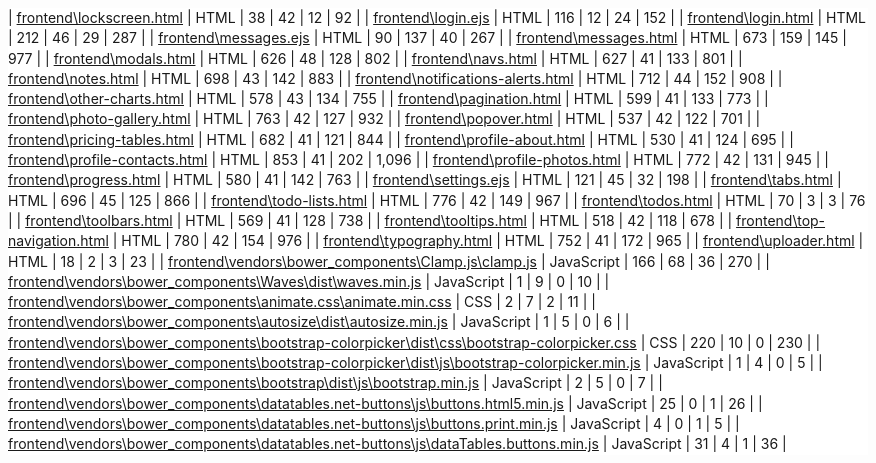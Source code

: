 | [frontend\lockscreen.html](file:///c%3A/Projects/admin-panel/frontend/lockscreen.html) | HTML | 38 | 42 | 12 | 92 |
| [frontend\login.ejs](file:///c%3A/Projects/admin-panel/frontend/login.ejs) | HTML | 116 | 12 | 24 | 152 |
| [frontend\login.html](file:///c%3A/Projects/admin-panel/frontend/login.html) | HTML | 212 | 46 | 29 | 287 |
| [frontend\messages.ejs](file:///c%3A/Projects/admin-panel/frontend/messages.ejs) | HTML | 90 | 137 | 40 | 267 |
| [frontend\messages.html](file:///c%3A/Projects/admin-panel/frontend/messages.html) | HTML | 673 | 159 | 145 | 977 |
| [frontend\modals.html](file:///c%3A/Projects/admin-panel/frontend/modals.html) | HTML | 626 | 48 | 128 | 802 |
| [frontend\navs.html](file:///c%3A/Projects/admin-panel/frontend/navs.html) | HTML | 627 | 41 | 133 | 801 |
| [frontend\notes.html](file:///c%3A/Projects/admin-panel/frontend/notes.html) | HTML | 698 | 43 | 142 | 883 |
| [frontend\notifications-alerts.html](file:///c%3A/Projects/admin-panel/frontend/notifications-alerts.html) | HTML | 712 | 44 | 152 | 908 |
| [frontend\other-charts.html](file:///c%3A/Projects/admin-panel/frontend/other-charts.html) | HTML | 578 | 43 | 134 | 755 |
| [frontend\pagination.html](file:///c%3A/Projects/admin-panel/frontend/pagination.html) | HTML | 599 | 41 | 133 | 773 |
| [frontend\photo-gallery.html](file:///c%3A/Projects/admin-panel/frontend/photo-gallery.html) | HTML | 763 | 42 | 127 | 932 |
| [frontend\popover.html](file:///c%3A/Projects/admin-panel/frontend/popover.html) | HTML | 537 | 42 | 122 | 701 |
| [frontend\pricing-tables.html](file:///c%3A/Projects/admin-panel/frontend/pricing-tables.html) | HTML | 682 | 41 | 121 | 844 |
| [frontend\profile-about.html](file:///c%3A/Projects/admin-panel/frontend/profile-about.html) | HTML | 530 | 41 | 124 | 695 |
| [frontend\profile-contacts.html](file:///c%3A/Projects/admin-panel/frontend/profile-contacts.html) | HTML | 853 | 41 | 202 | 1,096 |
| [frontend\profile-photos.html](file:///c%3A/Projects/admin-panel/frontend/profile-photos.html) | HTML | 772 | 42 | 131 | 945 |
| [frontend\progress.html](file:///c%3A/Projects/admin-panel/frontend/progress.html) | HTML | 580 | 41 | 142 | 763 |
| [frontend\settings.ejs](file:///c%3A/Projects/admin-panel/frontend/settings.ejs) | HTML | 121 | 45 | 32 | 198 |
| [frontend\tabs.html](file:///c%3A/Projects/admin-panel/frontend/tabs.html) | HTML | 696 | 45 | 125 | 866 |
| [frontend\todo-lists.html](file:///c%3A/Projects/admin-panel/frontend/todo-lists.html) | HTML | 776 | 42 | 149 | 967 |
| [frontend\todos.html](file:///c%3A/Projects/admin-panel/frontend/todos.html) | HTML | 70 | 3 | 3 | 76 |
| [frontend\toolbars.html](file:///c%3A/Projects/admin-panel/frontend/toolbars.html) | HTML | 569 | 41 | 128 | 738 |
| [frontend\tooltips.html](file:///c%3A/Projects/admin-panel/frontend/tooltips.html) | HTML | 518 | 42 | 118 | 678 |
| [frontend\top-navigation.html](file:///c%3A/Projects/admin-panel/frontend/top-navigation.html) | HTML | 780 | 42 | 154 | 976 |
| [frontend\typography.html](file:///c%3A/Projects/admin-panel/frontend/typography.html) | HTML | 752 | 41 | 172 | 965 |
| [frontend\uploader.html](file:///c%3A/Projects/admin-panel/frontend/uploader.html) | HTML | 18 | 2 | 3 | 23 |
| [frontend\vendors\bower_components\Clamp.js\clamp.js](file:///c%3A/Projects/admin-panel/frontend/vendors/bower_components/Clamp.js/clamp.js) | JavaScript | 166 | 68 | 36 | 270 |
| [frontend\vendors\bower_components\Waves\dist\waves.min.js](file:///c%3A/Projects/admin-panel/frontend/vendors/bower_components/Waves/dist/waves.min.js) | JavaScript | 1 | 9 | 0 | 10 |
| [frontend\vendors\bower_components\animate.css\animate.min.css](file:///c%3A/Projects/admin-panel/frontend/vendors/bower_components/animate.css/animate.min.css) | CSS | 2 | 7 | 2 | 11 |
| [frontend\vendors\bower_components\autosize\dist\autosize.min.js](file:///c%3A/Projects/admin-panel/frontend/vendors/bower_components/autosize/dist/autosize.min.js) | JavaScript | 1 | 5 | 0 | 6 |
| [frontend\vendors\bower_components\bootstrap-colorpicker\dist\css\bootstrap-colorpicker.css](file:///c%3A/Projects/admin-panel/frontend/vendors/bower_components/bootstrap-colorpicker/dist/css/bootstrap-colorpicker.css) | CSS | 220 | 10 | 0 | 230 |
| [frontend\vendors\bower_components\bootstrap-colorpicker\dist\js\bootstrap-colorpicker.min.js](file:///c%3A/Projects/admin-panel/frontend/vendors/bower_components/bootstrap-colorpicker/dist/js/bootstrap-colorpicker.min.js) | JavaScript | 1 | 4 | 0 | 5 |
| [frontend\vendors\bower_components\bootstrap\dist\js\bootstrap.min.js](file:///c%3A/Projects/admin-panel/frontend/vendors/bower_components/bootstrap/dist/js/bootstrap.min.js) | JavaScript | 2 | 5 | 0 | 7 |
| [frontend\vendors\bower_components\datatables.net-buttons\js\buttons.html5.min.js](file:///c%3A/Projects/admin-panel/frontend/vendors/bower_components/datatables.net-buttons/js/buttons.html5.min.js) | JavaScript | 25 | 0 | 1 | 26 |
| [frontend\vendors\bower_components\datatables.net-buttons\js\buttons.print.min.js](file:///c%3A/Projects/admin-panel/frontend/vendors/bower_components/datatables.net-buttons/js/buttons.print.min.js) | JavaScript | 4 | 0 | 1 | 5 |
| [frontend\vendors\bower_components\datatables.net-buttons\js\dataTables.buttons.min.js](file:///c%3A/Projects/admin-panel/frontend/vendors/bower_components/datatables.net-buttons/js/dataTables.buttons.min.js) | JavaScript | 31 | 4 | 1 | 36 |